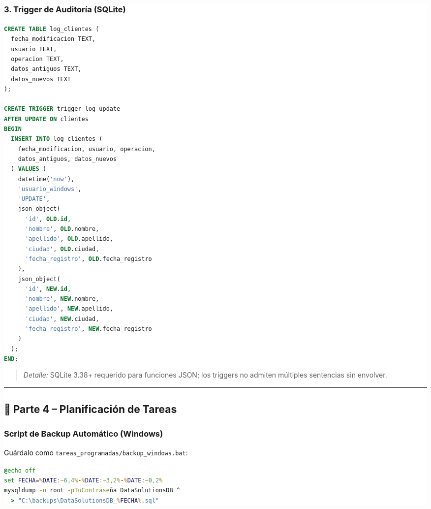 ### 3. Trigger de Auditoría (SQLite)

```sql
CREATE TABLE log_clientes (
  fecha_modificacion TEXT,
  usuario TEXT,
  operacion TEXT,
  datos_antiguos TEXT,
  datos_nuevos TEXT
);

CREATE TRIGGER trigger_log_update
AFTER UPDATE ON clientes
BEGIN
  INSERT INTO log_clientes (
    fecha_modificacion, usuario, operacion,
    datos_antiguos, datos_nuevos
  ) VALUES (
    datetime('now'),
    'usuario_windows',
    'UPDATE',
    json_object(
      'id', OLD.id,
      'nombre', OLD.nombre,
      'apellido', OLD.apellido,
      'ciudad', OLD.ciudad,
      'fecha_registro', OLD.fecha_registro
    ),
    json_object(
      'id', NEW.id,
      'nombre', NEW.nombre,
      'apellido', NEW.apellido,
      'ciudad', NEW.ciudad,
      'fecha_registro', NEW.fecha_registro
    )
  );
END;
```
> *Detalle:* SQLite 3.38+ requerido para funciones JSON; los triggers no admiten múltiples sentencias sin envolver.

---

## 🚀 Parte 4 – Planificación de Tareas

### Script de Backup Automático (Windows)

Guárdalo como `tareas_programadas/backup_windows.bat`:

```bat
@echo off
set FECHA=%DATE:~6,4%-%DATE:~3,2%-%DATE:~0,2%
mysqldump -u root -pTuContraseña DataSolutionsDB ^
  > "C:\backups\DataSolutionsDB_%FECHA%.sql"
```
